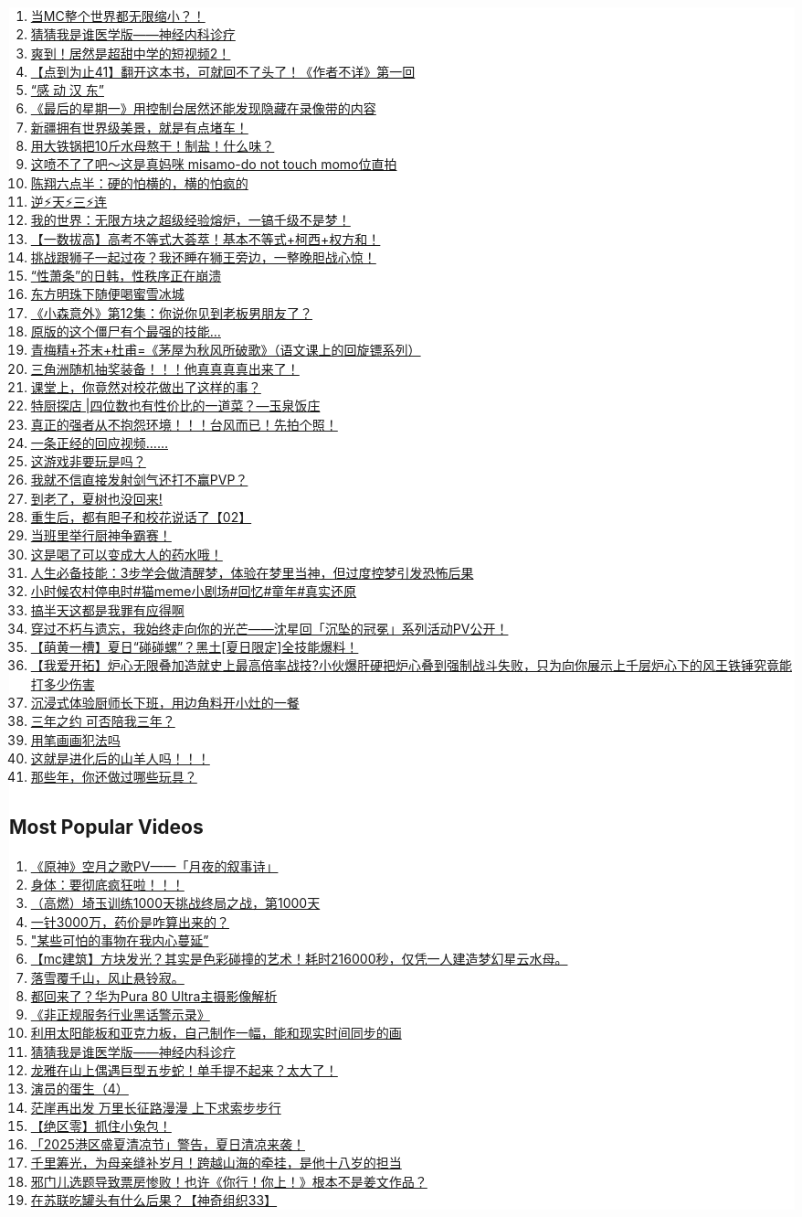 1. [当MC整个世界都无限缩小？！](https://www.bilibili.com/video/BV18xudzLEr1)
1. [猜猜我是谁医学版——神经内科诊疗](https://www.bilibili.com/video/BV1K4gAzZEJE)
1. [爽到！居然是超甜中学的短视频2！](https://www.bilibili.com/video/BV1sPg3z1ELt)
1. [【点到为止41】翻开这本书，可就回不了头了！《作者不详》第一回](https://www.bilibili.com/video/BV1BsgKzdEDr)
1. [“感 动 汉 东”](https://www.bilibili.com/video/BV1kXuXzFE1k)
1. [《最后的星期一》用控制台居然还能发现隐藏在录像带的内容](https://www.bilibili.com/video/BV1FJuRzhEvK)
1. [新疆拥有世界级美景，就是有点堵车！](https://www.bilibili.com/video/BV1GFgbzGEe3)
1. [用大铁锅把10斤水母熬干！制盐！什么味？](https://www.bilibili.com/video/BV1aLu9z5ErY)
1. [这喷不了了吧～这是真妈咪 misamo-do not touch momo位直拍](https://www.bilibili.com/video/BV1MTuoz7Eyw)
1. [陈翔六点半：硬的怕横的，横的怕疯的](https://www.bilibili.com/video/BV1qdgazhEYC)
1. [逆⚡️天⚡️三⚡️连](https://www.bilibili.com/video/BV15mgxzkEok)
1. [我的世界：无限方块之超级经验熔炉，一镐千级不是梦！](https://www.bilibili.com/video/BV1VRu9zmEc6)
1. [【一数拔高】高考不等式大荟萃！基本不等式+柯西+权方和！](https://www.bilibili.com/video/BV1zNudzfEXX)
1. [挑战跟狮子一起过夜？我还睡在狮王旁边，一整晚胆战心惊！](https://www.bilibili.com/video/BV1HWumzyEGY)
1. [“性萧条”的日韩，性秩序正在崩溃](https://www.bilibili.com/video/BV1T2uXzNEFZ)
1. [东方明珠下随便喝蜜雪冰城](https://www.bilibili.com/video/BV1PJghzTEhz)
1. [《小森意外》第12集：你说你见到老板男朋友了？](https://www.bilibili.com/video/BV1fpg4zmEDB)
1. [原版的这个僵尸有个最强的技能…](https://www.bilibili.com/video/BV1eEgazdEUh)
1. [青梅精+芥末+杜甫=《茅屋为秋风所破歌》（语文课上的回旋镖系列）](https://www.bilibili.com/video/BV1oygAzLEW5)
1. [三角洲随机抽奖装备！！！他真真真真出来了！](https://www.bilibili.com/video/BV1K3ghzkEmS)
1. [课堂上，你竟然对校花做出了这样的事？](https://www.bilibili.com/video/BV1KQgJz1E97)
1. [特厨探店 |四位数也有性价比的一道菜？—玉泉饭庄](https://www.bilibili.com/video/BV1oGgnzcEiq)
1. [真正的强者从不抱怨环境！！！台风而已！先拍个照！](https://www.bilibili.com/video/BV1fJunzaE1j)
1. [一条正经的回应视频……](https://www.bilibili.com/video/BV1ycgazMEXV)
1. [这游戏非要玩是吗？](https://www.bilibili.com/video/BV1LwgYz4EM5)
1. [我就不信直接发射剑气还打不赢PVP？](https://www.bilibili.com/video/BV1pvgtzbE3E)
1. [到老了，夏树也没回来!](https://www.bilibili.com/video/BV14CgVzoEuS)
1. [重生后，都有胆子和校花说话了【02】](https://www.bilibili.com/video/BV1ZPg5zGE5v)
1. [当班里举行厨神争霸赛！](https://www.bilibili.com/video/BV16Tg8zxEV7)
1. [这是喝了可以变成大人的药水哦！](https://www.bilibili.com/video/BV1WcgazuEGF)
1. [人生必备技能：3步学会做清醒梦，体验在梦里当神，但过度控梦引发恐怖后果](https://www.bilibili.com/video/BV1TtuYz1ESM)
1. [小时候农村停电时#猫meme小剧场#回忆#童年#真实还原](https://www.bilibili.com/video/BV1t8u2zQEkx)
1. [搞半天这都是我罪有应得啊](https://www.bilibili.com/video/BV1xgg4zoEjn)
1. [穿过不朽与遗忘，我始终走向你的光芒——沈星回「沉坠的冠冕」系列活动PV公开！](https://www.bilibili.com/video/BV136g7zLEhk)
1. [【萌黄一槽】夏日“碰碰螺”？黑土[夏日限定]全技能爆料！](https://www.bilibili.com/video/BV1p3gVzUEBq)
1. [【我爱开拓】炉心无限叠加造就史上最高倍率战技?小伙爆肝硬把炉心叠到强制战斗失败，只为向你展示上千层炉心下的风王铁锤究竟能打多少伤害](https://www.bilibili.com/video/BV1LbgiziE78)
1. [沉浸式体验厨师长下班，用边角料开小灶的一餐](https://www.bilibili.com/video/BV1ApuozTEF1)
1. [三年之约 可否陪我三年？](https://www.bilibili.com/video/BV1F5uDzEEYa)
1. [用笔画画犯法吗](https://www.bilibili.com/video/BV1HjuRzYExJ)
1. [这就是进化后的山羊人吗！！！](https://www.bilibili.com/video/BV1g1gbzrEho)
1. [那些年，你还做过哪些玩具？](https://www.bilibili.com/video/BV1Lgu9zUECJ)

## Most Popular Videos
1. [《原神》空月之歌PV——「月夜的叙事诗」](https://www.bilibili.com/video/BV1v1gGzqEVP)
1. [身体：要彻底疯狂啦！！！](https://www.bilibili.com/video/BV1RrgHzcEAJ)
1. [（高燃）埼玉训练1000天挑战终局之战，第1000天](https://www.bilibili.com/video/BV1Vjgzz3EgU)
1. [一针3000万，药价是咋算出来的？](https://www.bilibili.com/video/BV1gQgHzWEZ2)
1. ["某些可怕的事物在我内心蔓延”](https://www.bilibili.com/video/BV1jngVzkEwR)
1. [【mc建筑】方块发光？其实是色彩碰撞的艺术！耗时216000秒，仅凭一人建造梦幻星云水母。](https://www.bilibili.com/video/BV1TQgbzqEBS)
1. [落雪覆千山，风止悬铃寂。](https://www.bilibili.com/video/BV1zagHzTEHX)
1. [都回来了？华为Pura 80 Ultra主摄影像解析](https://www.bilibili.com/video/BV13yu1zpEfF)
1. [《非正规服务行业黑话警示录》](https://www.bilibili.com/video/BV1ZKgEz4ExM)
1. [利用太阳能板和亚克力板，自己制作一幅，能和现实时间同步的画](https://www.bilibili.com/video/BV19puUzPEay)
1. [猜猜我是谁医学版——神经内科诊疗](https://www.bilibili.com/video/BV1K4gAzZEJE)
1. [龙雅在山上偶遇巨型五步蛇！单手提不起来？太大了！](https://www.bilibili.com/video/BV18agezREwU)
1. [演员的蛋生（4）](https://www.bilibili.com/video/BV1g6gLzqEd2)
1. [茫崖再出发 万里长征路漫漫 上下求索步步行](https://www.bilibili.com/video/BV1iHutzLE9X)
1. [【绝区零】抓住小兔包！](https://www.bilibili.com/video/BV1U8gnzUEir)
1. [「2025港区盛夏清凉节」警告，夏日清凉来袭！](https://www.bilibili.com/video/BV1RJgnzxEyj)
1. [千里筹光，为母亲缝补岁月！跨越山海的牵挂，是他十八岁的担当](https://www.bilibili.com/video/BV1aXg5zzETB)
1. [邪门儿选题导致票房惨败！也许《你行！你上！》根本不是姜文作品？](https://www.bilibili.com/video/BV1Aog7zeE32)
1. [在苏联吃罐头有什么后果？【神奇组织33】](https://www.bilibili.com/video/BV1cbghzcETw)